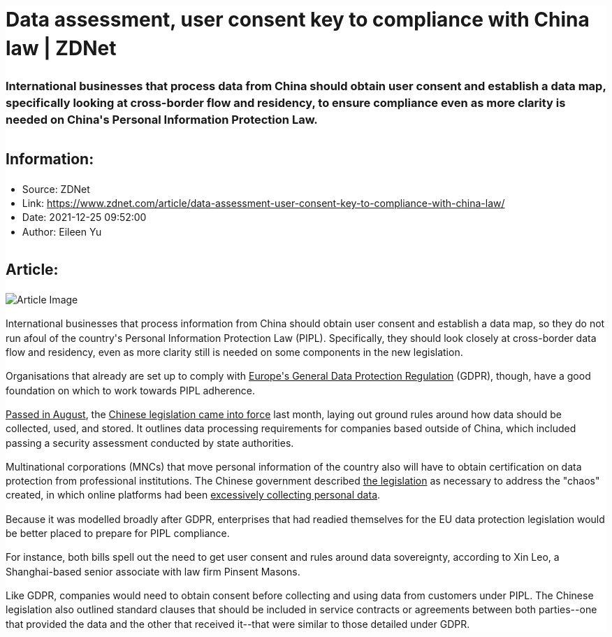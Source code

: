 # Data assessment, user consent key to compliance with China law | ZDNet
### International businesses that process data from China should obtain user consent and establish a data map, specifically looking at cross-border flow and residency, to ensure compliance even as more clarity is needed on China's Personal Information Protection Law.

## Information:
+ Source: ZDNet
+ Link: https://www.zdnet.com/article/data-assessment-user-consent-key-to-compliance-with-china-law/
+ Date: 2021-12-25 09:52:00
+ Author: Eileen Yu


## Article:
![Article Image](https://www.zdnet.com/a/img/resize/91c8765ce79a117d48a5e0a765dba844d47cc2de/2014/10/20/e7c1ef6c-5829-11e4-b6a0-d4ae52e95e57/instagram-blocked-in-china-reports.jpg?width=770&height=578&fit=crop&auto=webp)

International businesses that process information from China should obtain user consent and establish a data map, so they do not run afoul of the country's Personal Information Protection Law (PIPL). Specifically, they should look closely at cross-border data flow and residency, even as more clarity still is needed on some components in the new legislation. 

Organisations that already are set up to comply with [Europe's General Data Protection Regulation](https://www.zdnet.com/article/apac-firms-ill-prepared-for-new-eu-data-protection-laws/) (GDPR), though, have a good foundation on which to work towards PIPL adherence.

[Passed in August](https://www.zdnet.com/article/china-pushes-through-data-protection-law-that-applies-cross-border/), the [Chinese legislation came into force](https://www.zdnet.com/article/chinas-personal-data-protection-law-kicks-in-today/) last month, laying out ground rules around how data should be collected, used, and stored. It outlines data processing requirements for companies based outside of China, which included passing a security assessment conducted by state authorities.

Multinational corporations (MNCs) that move personal information of the country also will have to obtain certification on data protection from professional institutions. The Chinese government described [the legislation](http://www.npc.gov.cn/npc/c30834/202108/a8c4e3672c74491a80b53a172bb753fe.shtml) as necessary to address the "chaos" created, in which online platforms had been [excessively collecting personal data](https://www.zdnet.com/article/china-calls-out-33-apps-for-collecting-more-user-data-than-necessary/).  


Because it was modelled broadly after GDPR, enterprises that had readied themselves for the EU data protection legislation would be better placed to prepare for PIPL compliance. 

For instance, both bills spell out the need to get user consent and rules around data sovereignty, according to Xin Leo, a Shanghai-based senior associate with law firm Pinsent Masons.

Like GDPR, companies would need to obtain consent before collecting and using data from customers under PIPL. The Chinese legislation also outlined standard clauses that should be included in service contracts or agreements between both parties--one that provided the data and the other that received it--that were similar to those detailed under GDPR. 
